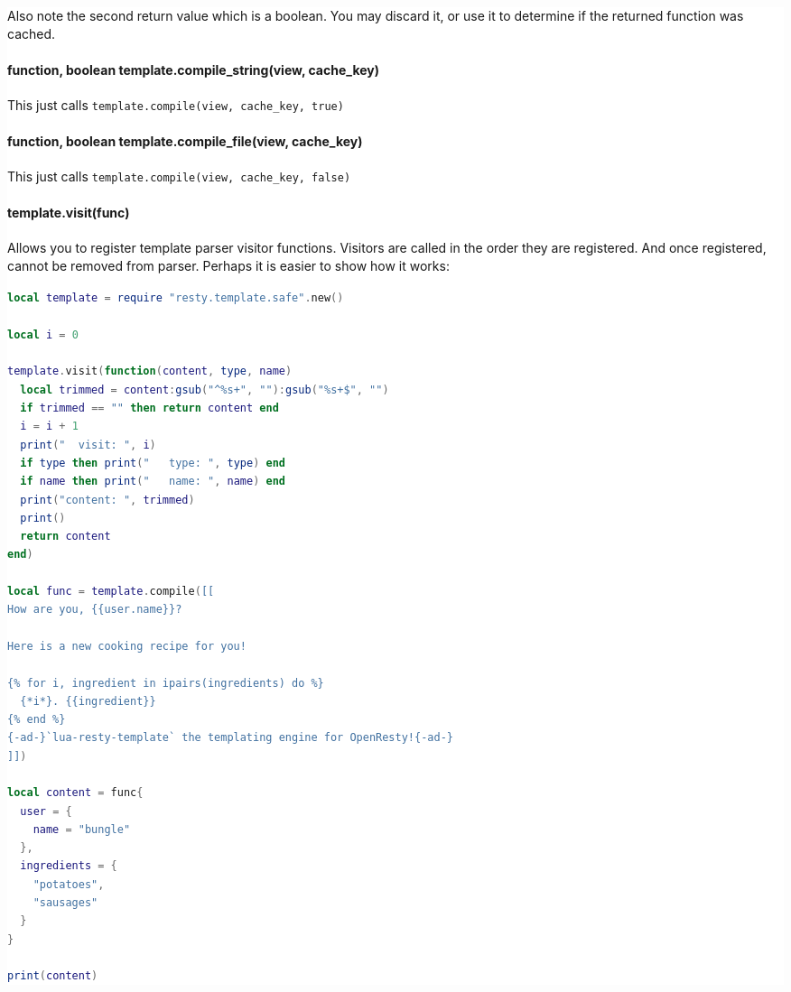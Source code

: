 Also note the second return value which is a boolean. You may discard it, or use it to determine if
the returned function was cached.


#### function, boolean template.compile_string(view, cache_key)

This just calls `template.compile(view, cache_key, true)`


#### function, boolean template.compile_file(view, cache_key)

This just calls `template.compile(view, cache_key, false)`


#### template.visit(func)

Allows you to register template parser visitor functions. Visitors are called in the order they
are registered. And once registered, cannot be removed from parser. Perhaps it is easier to show
how it works:

```lua
local template = require "resty.template.safe".new()

local i = 0

template.visit(function(content, type, name)
  local trimmed = content:gsub("^%s+", ""):gsub("%s+$", "")
  if trimmed == "" then return content end
  i = i + 1
  print("  visit: ", i)
  if type then print("   type: ", type) end
  if name then print("   name: ", name) end
  print("content: ", trimmed)
  print()
  return content
end)

local func = template.compile([[
How are you, {{user.name}}?

Here is a new cooking recipe for you!

{% for i, ingredient in ipairs(ingredients) do %}
  {*i*}. {{ingredient}}
{% end %}
{-ad-}`lua-resty-template` the templating engine for OpenResty!{-ad-}
]])

local content = func{
  user = {
    name = "bungle"
  },
  ingredients = {
    "potatoes",
    "sausages"
  }
}

print(content)
```
